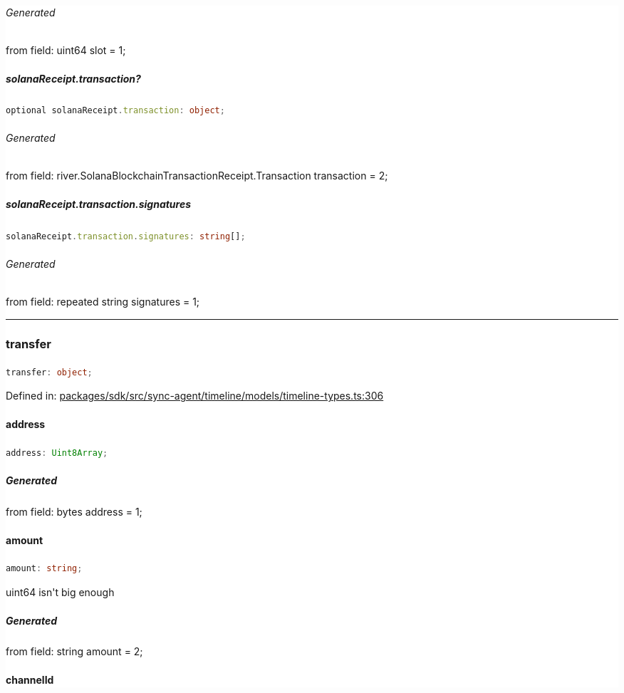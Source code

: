 ###### Generated

from field: uint64 slot = 1;

##### solanaReceipt.transaction?

```ts
optional solanaReceipt.transaction: object;
```

###### Generated

from field: river.SolanaBlockchainTransactionReceipt.Transaction transaction = 2;

##### solanaReceipt.transaction.signatures

```ts
solanaReceipt.transaction.signatures: string[];
```

###### Generated

from field: repeated string signatures = 1;

***

### transfer

```ts
transfer: object;
```

Defined in: [packages/sdk/src/sync-agent/timeline/models/timeline-types.ts:306](https://github.com/towns-protocol/towns/blob/0db1fd0ac7258e8db8cedfb6183e8eade8284fa1/packages/sdk/src/sync-agent/timeline/models/timeline-types.ts#L306)

#### address

```ts
address: Uint8Array;
```

##### Generated

from field: bytes address = 1;

#### amount

```ts
amount: string;
```

uint64 isn't big enough

##### Generated

from field: string amount = 2;

#### channelId
